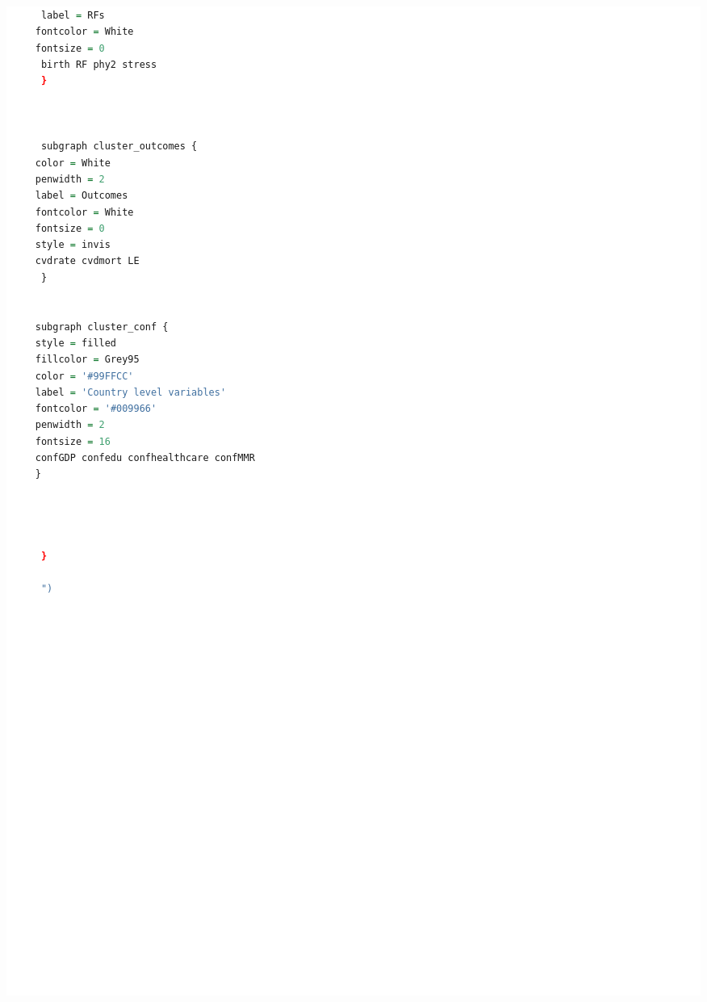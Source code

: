 ``` r
      label = RFs 
     fontcolor = White
     fontsize = 0
      birth RF phy2 stress
      }
       
      
      
      subgraph cluster_outcomes {
     color = White
     penwidth = 2
     label = Outcomes 
     fontcolor = White
     fontsize = 0
     style = invis
     cvdrate cvdmort LE 
      }
      
      
     subgraph cluster_conf {
     style = filled
     fillcolor = Grey95
     color = '#99FFCC'
     label = 'Country level variables' 
     fontcolor = '#009966'
     penwidth = 2
     fontsize = 16
     confGDP confedu confhealthcare confMMR
     }
      
      
      
      
      }
      
      ")
```

<div id="htmlwidget-5e3d26d0afdb8f594fd9" style="width:672px;height:480px;" class="grViz html-widget"></div>